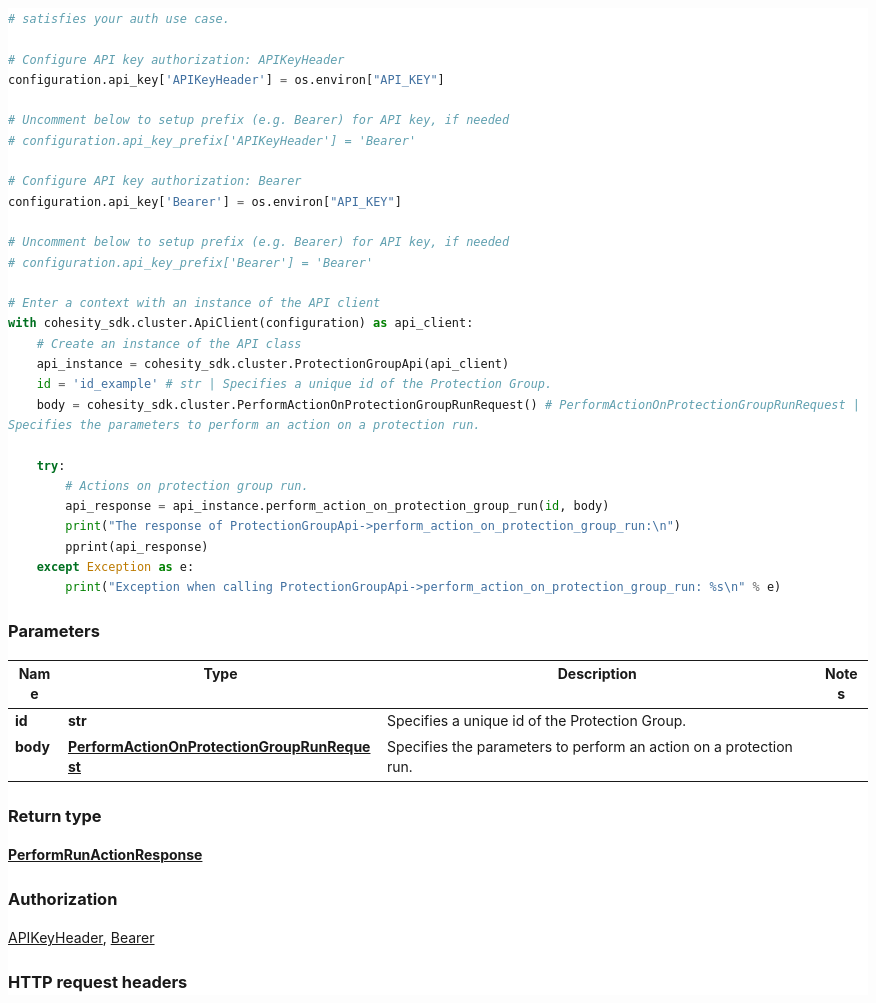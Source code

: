 ```python
# satisfies your auth use case.

# Configure API key authorization: APIKeyHeader
configuration.api_key['APIKeyHeader'] = os.environ["API_KEY"]

# Uncomment below to setup prefix (e.g. Bearer) for API key, if needed
# configuration.api_key_prefix['APIKeyHeader'] = 'Bearer'

# Configure API key authorization: Bearer
configuration.api_key['Bearer'] = os.environ["API_KEY"]

# Uncomment below to setup prefix (e.g. Bearer) for API key, if needed
# configuration.api_key_prefix['Bearer'] = 'Bearer'

# Enter a context with an instance of the API client
with cohesity_sdk.cluster.ApiClient(configuration) as api_client:
    # Create an instance of the API class
    api_instance = cohesity_sdk.cluster.ProtectionGroupApi(api_client)
    id = 'id_example' # str | Specifies a unique id of the Protection Group.
    body = cohesity_sdk.cluster.PerformActionOnProtectionGroupRunRequest() # PerformActionOnProtectionGroupRunRequest | Specifies the parameters to perform an action on a protection run.

    try:
        # Actions on protection group run.
        api_response = api_instance.perform_action_on_protection_group_run(id, body)
        print("The response of ProtectionGroupApi->perform_action_on_protection_group_run:\n")
        pprint(api_response)
    except Exception as e:
        print("Exception when calling ProtectionGroupApi->perform_action_on_protection_group_run: %s\n" % e)
```



### Parameters


Name | Type | Description  | Notes
------------- | ------------- | ------------- | -------------
 **id** | **str**| Specifies a unique id of the Protection Group. | 
 **body** | [**PerformActionOnProtectionGroupRunRequest**](PerformActionOnProtectionGroupRunRequest.md)| Specifies the parameters to perform an action on a protection run. | 

### Return type

[**PerformRunActionResponse**](PerformRunActionResponse.md)

### Authorization

[APIKeyHeader](../README.md#APIKeyHeader), [Bearer](../README.md#Bearer)

### HTTP request headers
